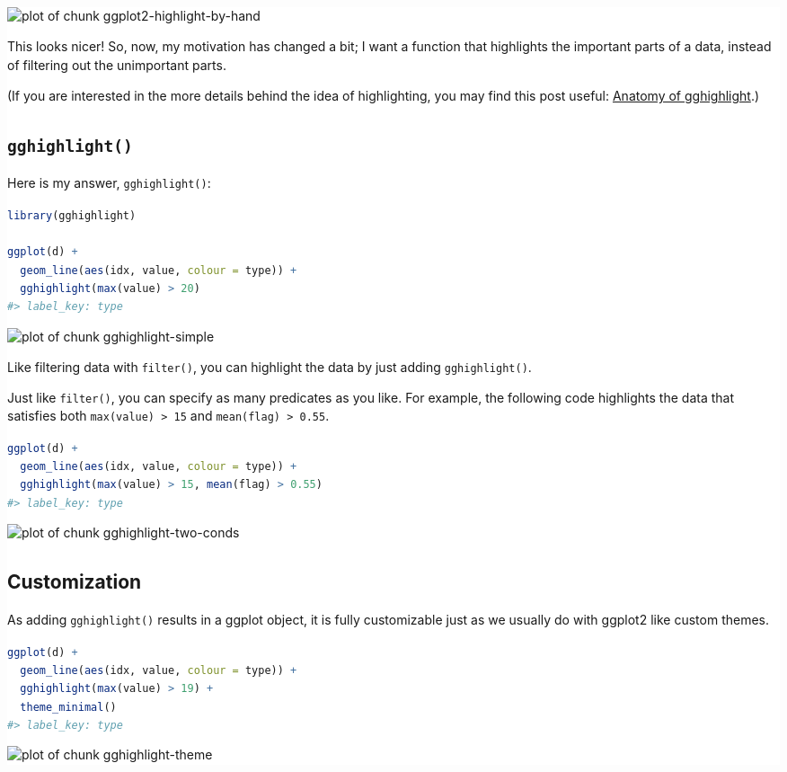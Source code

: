 ![plot of chunk ggplot2-highlight-by-hand](/post/2018-06-16-re-intro-to-gghighlight_files/figure-html/ggplot2-highlight-by-hand-1.png)

This looks nicer!
So, now, my motivation has changed a bit; I want a function that highlights the important parts of a data, instead of filtering out the unimportant parts.

(If you are interested in the more details behind the idea of highlighting, you may find this post useful: [Anatomy of gghighlight](https://yutani.rbind.io/post/2018-06-03-anatomy-of-gghighlight/).)

## `gghighlight()`

Here is my answer, `gghighlight()`:


```r
library(gghighlight)

ggplot(d) +
  geom_line(aes(idx, value, colour = type)) +
  gghighlight(max(value) > 20)
#> label_key: type
```

![plot of chunk gghighlight-simple](/post/2018-06-16-re-intro-to-gghighlight_files/figure-html/gghighlight-simple-1.png)

Like filtering data with `filter()`, you can highlight the data by just adding `gghighlight()`.

Just like `filter()`, you can specify as many predicates as you like.
For example, the following code highlights the data that satisfies both `max(value) > 15` and `mean(flag) > 0.55`.


```r
ggplot(d) +
  geom_line(aes(idx, value, colour = type)) +
  gghighlight(max(value) > 15, mean(flag) > 0.55)
#> label_key: type
```

![plot of chunk gghighlight-two-conds](/post/2018-06-16-re-intro-to-gghighlight_files/figure-html/gghighlight-two-conds-1.png)

## Customization

As adding `gghighlight()` results in a ggplot object, it is fully customizable just as we usually do with ggplot2 like custom themes.


```r
ggplot(d) +
  geom_line(aes(idx, value, colour = type)) +
  gghighlight(max(value) > 19) +
  theme_minimal()
#> label_key: type
```

![plot of chunk gghighlight-theme](/post/2018-06-16-re-intro-to-gghighlight_files/figure-html/gghighlight-theme-1.png)
